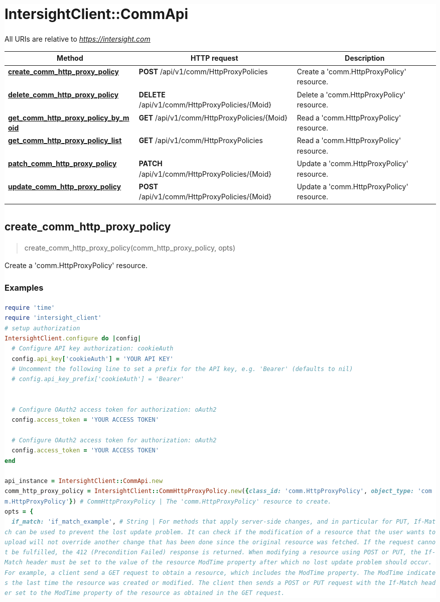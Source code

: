 # IntersightClient::CommApi

All URIs are relative to *https://intersight.com*

| Method | HTTP request | Description |
| ------ | ------------ | ----------- |
| [**create_comm_http_proxy_policy**](CommApi.md#create_comm_http_proxy_policy) | **POST** /api/v1/comm/HttpProxyPolicies | Create a &#39;comm.HttpProxyPolicy&#39; resource. |
| [**delete_comm_http_proxy_policy**](CommApi.md#delete_comm_http_proxy_policy) | **DELETE** /api/v1/comm/HttpProxyPolicies/{Moid} | Delete a &#39;comm.HttpProxyPolicy&#39; resource. |
| [**get_comm_http_proxy_policy_by_moid**](CommApi.md#get_comm_http_proxy_policy_by_moid) | **GET** /api/v1/comm/HttpProxyPolicies/{Moid} | Read a &#39;comm.HttpProxyPolicy&#39; resource. |
| [**get_comm_http_proxy_policy_list**](CommApi.md#get_comm_http_proxy_policy_list) | **GET** /api/v1/comm/HttpProxyPolicies | Read a &#39;comm.HttpProxyPolicy&#39; resource. |
| [**patch_comm_http_proxy_policy**](CommApi.md#patch_comm_http_proxy_policy) | **PATCH** /api/v1/comm/HttpProxyPolicies/{Moid} | Update a &#39;comm.HttpProxyPolicy&#39; resource. |
| [**update_comm_http_proxy_policy**](CommApi.md#update_comm_http_proxy_policy) | **POST** /api/v1/comm/HttpProxyPolicies/{Moid} | Update a &#39;comm.HttpProxyPolicy&#39; resource. |


## create_comm_http_proxy_policy

> <CommHttpProxyPolicy> create_comm_http_proxy_policy(comm_http_proxy_policy, opts)

Create a 'comm.HttpProxyPolicy' resource.

### Examples

```ruby
require 'time'
require 'intersight_client'
# setup authorization
IntersightClient.configure do |config|
  # Configure API key authorization: cookieAuth
  config.api_key['cookieAuth'] = 'YOUR API KEY'
  # Uncomment the following line to set a prefix for the API key, e.g. 'Bearer' (defaults to nil)
  # config.api_key_prefix['cookieAuth'] = 'Bearer'


  # Configure OAuth2 access token for authorization: oAuth2
  config.access_token = 'YOUR ACCESS TOKEN'

  # Configure OAuth2 access token for authorization: oAuth2
  config.access_token = 'YOUR ACCESS TOKEN'
end

api_instance = IntersightClient::CommApi.new
comm_http_proxy_policy = IntersightClient::CommHttpProxyPolicy.new({class_id: 'comm.HttpProxyPolicy', object_type: 'comm.HttpProxyPolicy'}) # CommHttpProxyPolicy | The 'comm.HttpProxyPolicy' resource to create.
opts = {
  if_match: 'if_match_example', # String | For methods that apply server-side changes, and in particular for PUT, If-Match can be used to prevent the lost update problem. It can check if the modification of a resource that the user wants to upload will not override another change that has been done since the original resource was fetched. If the request cannot be fulfilled, the 412 (Precondition Failed) response is returned. When modifying a resource using POST or PUT, the If-Match header must be set to the value of the resource ModTime property after which no lost update problem should occur. For example, a client send a GET request to obtain a resource, which includes the ModTime property. The ModTime indicates the last time the resource was created or modified. The client then sends a POST or PUT request with the If-Match header set to the ModTime property of the resource as obtained in the GET request.
```